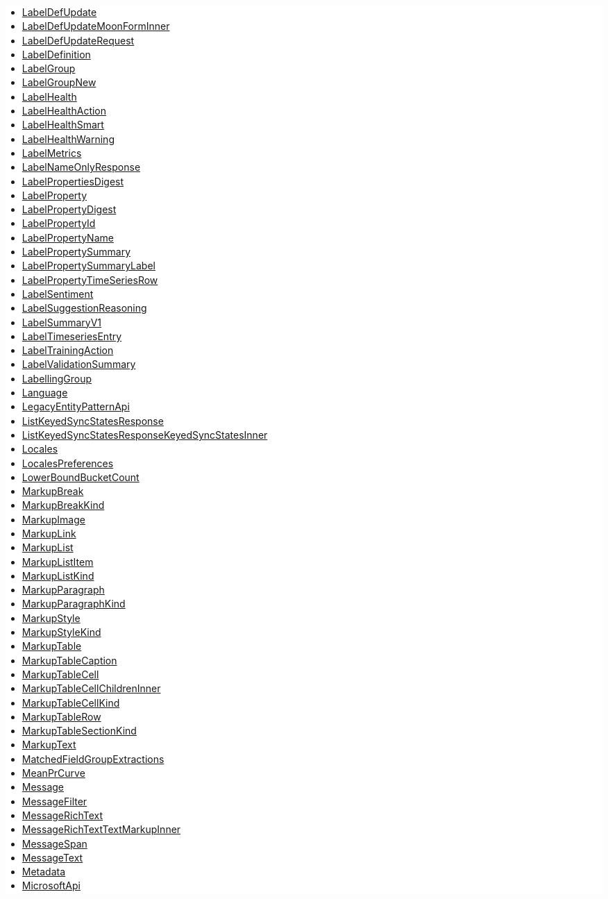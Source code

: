  - [LabelDefUpdate](docs/LabelDefUpdate.md)
 - [LabelDefUpdateMoonFormInner](docs/LabelDefUpdateMoonFormInner.md)
 - [LabelDefUpdateRequest](docs/LabelDefUpdateRequest.md)
 - [LabelDefinition](docs/LabelDefinition.md)
 - [LabelGroup](docs/LabelGroup.md)
 - [LabelGroupNew](docs/LabelGroupNew.md)
 - [LabelHealth](docs/LabelHealth.md)
 - [LabelHealthAction](docs/LabelHealthAction.md)
 - [LabelHealthSmart](docs/LabelHealthSmart.md)
 - [LabelHealthWarning](docs/LabelHealthWarning.md)
 - [LabelMetrics](docs/LabelMetrics.md)
 - [LabelNameOnlyResponse](docs/LabelNameOnlyResponse.md)
 - [LabelPropertiesDigest](docs/LabelPropertiesDigest.md)
 - [LabelProperty](docs/LabelProperty.md)
 - [LabelPropertyDigest](docs/LabelPropertyDigest.md)
 - [LabelPropertyId](docs/LabelPropertyId.md)
 - [LabelPropertyName](docs/LabelPropertyName.md)
 - [LabelPropertySummary](docs/LabelPropertySummary.md)
 - [LabelPropertySummaryLabel](docs/LabelPropertySummaryLabel.md)
 - [LabelPropertyTimeSeriesRow](docs/LabelPropertyTimeSeriesRow.md)
 - [LabelSentiment](docs/LabelSentiment.md)
 - [LabelSuggestionReasoning](docs/LabelSuggestionReasoning.md)
 - [LabelSummaryV1](docs/LabelSummaryV1.md)
 - [LabelTimeseriesEntry](docs/LabelTimeseriesEntry.md)
 - [LabelTrainingAction](docs/LabelTrainingAction.md)
 - [LabelValidationSummary](docs/LabelValidationSummary.md)
 - [LabellingGroup](docs/LabellingGroup.md)
 - [Language](docs/Language.md)
 - [LegacyEntityPatternApi](docs/LegacyEntityPatternApi.md)
 - [ListKeyedSyncStatesResponse](docs/ListKeyedSyncStatesResponse.md)
 - [ListKeyedSyncStatesResponseKeyedSyncStatesInner](docs/ListKeyedSyncStatesResponseKeyedSyncStatesInner.md)
 - [Locales](docs/Locales.md)
 - [LocalesPreferences](docs/LocalesPreferences.md)
 - [LowerBoundBucketCount](docs/LowerBoundBucketCount.md)
 - [MarkupBreak](docs/MarkupBreak.md)
 - [MarkupBreakKind](docs/MarkupBreakKind.md)
 - [MarkupImage](docs/MarkupImage.md)
 - [MarkupLink](docs/MarkupLink.md)
 - [MarkupList](docs/MarkupList.md)
 - [MarkupListItem](docs/MarkupListItem.md)
 - [MarkupListKind](docs/MarkupListKind.md)
 - [MarkupParagraph](docs/MarkupParagraph.md)
 - [MarkupParagraphKind](docs/MarkupParagraphKind.md)
 - [MarkupStyle](docs/MarkupStyle.md)
 - [MarkupStyleKind](docs/MarkupStyleKind.md)
 - [MarkupTable](docs/MarkupTable.md)
 - [MarkupTableCaption](docs/MarkupTableCaption.md)
 - [MarkupTableCell](docs/MarkupTableCell.md)
 - [MarkupTableCellChildrenInner](docs/MarkupTableCellChildrenInner.md)
 - [MarkupTableCellKind](docs/MarkupTableCellKind.md)
 - [MarkupTableRow](docs/MarkupTableRow.md)
 - [MarkupTableSectionKind](docs/MarkupTableSectionKind.md)
 - [MarkupText](docs/MarkupText.md)
 - [MatchedFieldGroupExtractions](docs/MatchedFieldGroupExtractions.md)
 - [MeanPrCurve](docs/MeanPrCurve.md)
 - [Message](docs/Message.md)
 - [MessageFilter](docs/MessageFilter.md)
 - [MessageRichText](docs/MessageRichText.md)
 - [MessageRichTextTextMarkupInner](docs/MessageRichTextTextMarkupInner.md)
 - [MessageSpan](docs/MessageSpan.md)
 - [MessageText](docs/MessageText.md)
 - [Metadata](docs/Metadata.md)
 - [MicrosoftApi](docs/MicrosoftApi.md)